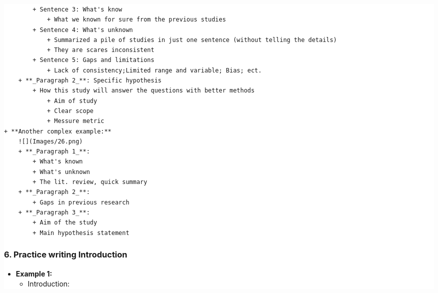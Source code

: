 			+ Sentence 3: What's know
				+ What we known for sure from the previous studies
			+ Sentence 4: What's unknown 
				+ Summarized a pile of studies in just one sentence (without telling the details)
				+ They are scares inconsistent
			+ Sentence 5: Gaps and limitations
				+ Lack of consistency;Limited range and variable; Bias; ect.
		+ **_Paragraph 2_**: Specific hypothesis
			+ How this study will answer the questions with better methods
				+ Aim of study
				+ Clear scope
				+ Messure metric
	+ **Another complex example:**
		![](Images/26.png)  
		+ **_Paragraph 1_**:
			+ What's known
			+ What's unknown
			+ The lit. review, quick summary
		+ **_Paragraph 2_**:
			+ Gaps in previous research
		+ **_Paragraph 3_**:
			+ Aim of the study
			+ Main hypothesis statement

### 6. Practice writing Introduction
+ **Example 1:**
	+ Introduction: